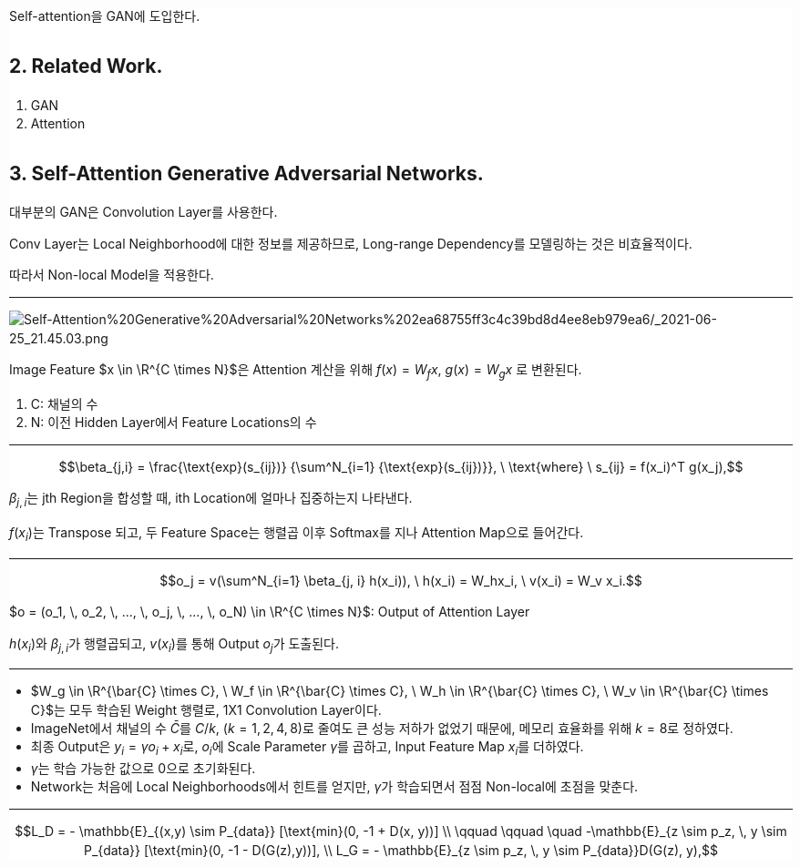 Self-attention을 GAN에 도입한다.

## 2. Related Work.

1. GAN
2. Attention

## 3. Self-Attention Generative Adversarial Networks.

대부분의 GAN은 Convolution Layer를 사용한다.

Conv Layer는 Local Neighborhood에 대한 정보를 제공하므로, Long-range Dependency를 모델링하는 것은 비효율적이다.

따라서 Non-local Model을 적용한다.

---

![Self-Attention%20Generative%20Adversarial%20Networks%202ea68755ff3c4c39bd8d4ee8eb979ea6/_2021-06-25_21.45.03.png](Self-Attention%20Generative%20Adversarial%20Networks%202ea68755ff3c4c39bd8d4ee8eb979ea6/_2021-06-25_21.45.03.png)

Image Feature $x \in \R^{C \times N}$은 Attention 계산을 위해 $f(x) = W_f x, \ g(x) = W_g x$ 로 변환된다.

1. C: 채널의 수
2. N: 이전 Hidden Layer에서 Feature Locations의 수

---

$$\beta_{j,i} = \frac{\text{exp}(s_{ij})} {\sum^N_{i=1} {\text{exp}(s_{ij})}}, \ \text{where} \ s_{ij} = f(x_i)^T g(x_j),$$

$\beta_{j, i}$는 jth Region을 합성할 때, ith Location에 얼마나 집중하는지 나타낸다.

$f(x_i)$는 Transpose 되고, 두 Feature Space는 행렬곱 이후 Softmax를 지나 Attention Map으로 들어간다.

---

$$o_j = v(\sum^N_{i=1} \beta_{j, i} h(x_i)), \ h(x_i) = W_hx_i, \ v(x_i) = W_v x_i.$$

$o = (o_1, \, o_2, \, ..., \, o_j, \, ..., \, o_N) \in \R^{C \times N}$: Output of Attention Layer

$h(x_i)$와 $\beta_{j, i}$가 행렬곱되고, $v(x_i)$를 통해 Output $o_j$가 도출된다.

---

- $W_g \in \R^{\bar{C} \times C}, \ W_f \in \R^{\bar{C} \times C}, \ W_h \in \R^{\bar{C} \times C}, \ W_v \in \R^{\bar{C} \times C}$는 모두 학습된 Weight 행렬로, 1X1 Convolution Layer이다.
- ImageNet에서 채널의 수 $\bar{C}$를 $C/k, \ (k = 1,2,4,8)$로 줄여도 큰 성능 저하가 없었기 때문에, 메모리 효율화를 위해 $k=8$로 정하였다.
- 최종 Output은 $y_i = \gamma o_i + x_i$로, $o_i$에 Scale Parameter $\gamma$를 곱하고, Input Feature Map $x_i$를 더하였다.
- $\gamma$는 학습 가능한 값으로 0으로 초기화된다.
- Network는 처음에 Local Neighborhoods에서 힌트를 얻지만, $\gamma$가 학습되면서 점점 Non-local에 초점을 맞춘다.

---

$$L_D = - \mathbb{E}_{(x,y) \sim P_{data}} [\text{min}(0, -1 + D(x, y))] \\ \qquad \qquad \quad -\mathbb{E}_{z \sim p_z, \, y \sim  P_{data}} [\text{min}(0, -1 - D(G(z),y))], \\ L_G = - \mathbb{E}_{z \sim p_z, \, y \sim P_{data}}D(G(z), y),$$
